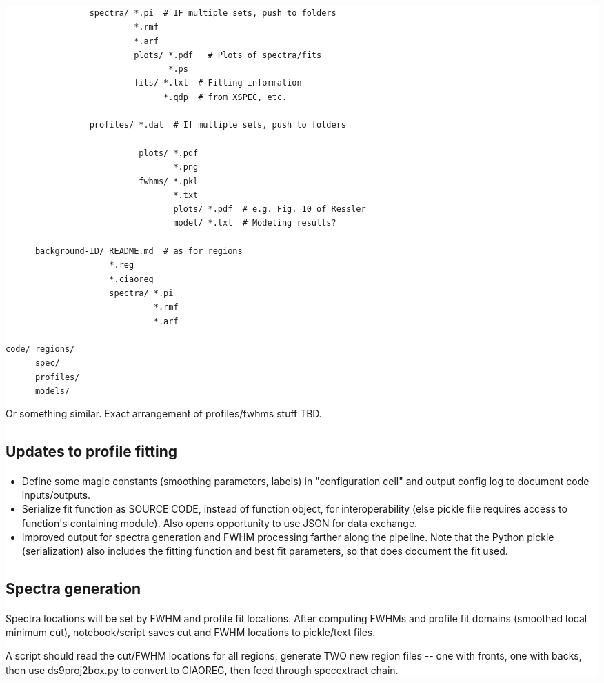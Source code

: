                      spectra/ *.pi  # IF multiple sets, push to folders
                              *.rmf
                              *.arf
                              plots/ *.pdf   # Plots of spectra/fits
                                     *.ps
                              fits/ *.txt  # Fitting information
                                    *.qdp  # from XSPEC, etc.

                     profiles/ *.dat  # If multiple sets, push to folders

                               plots/ *.pdf
                                      *.png
                               fwhms/ *.pkl
                                      *.txt
                                      plots/ *.pdf  # e.g. Fig. 10 of Ressler
                                      model/ *.txt  # Modeling results?

          background-ID/ README.md  # as for regions
                         *.reg
                         *.ciaoreg
                         spectra/ *.pi
                                  *.rmf
                                  *.arf

    code/ regions/
          spec/
          profiles/
          models/

Or something similar.  Exact arrangement of profiles/fwhms stuff TBD.


Updates to profile fitting
--------------------------
* Define some magic constants (smoothing parameters, labels) in "configuration
  cell" and output config log to document code inputs/outputs.
* Serialize fit function as SOURCE CODE, instead of function object, for
  interoperability (else pickle file requires access to function's
  containing module).  Also opens opportunity to use JSON for data exchange.
* Improved output for spectra generation and FWHM processing farther along the
  pipeline.  Note that the Python pickle (serialization) also includes the
  fitting function and best fit parameters, so that does document the fit used.


Spectra generation
------------------
Spectra locations will be set by FWHM and profile fit locations.
After computing FWHMs and profile fit domains (smoothed local minimum cut),
notebook/script saves cut and FWHM locations to pickle/text files.

A script should read the cut/FWHM locations for all regions,
generate TWO new region files -- one with fronts, one with backs,
then use ds9proj2box.py to convert to CIAOREG, then feed through specextract
chain.


